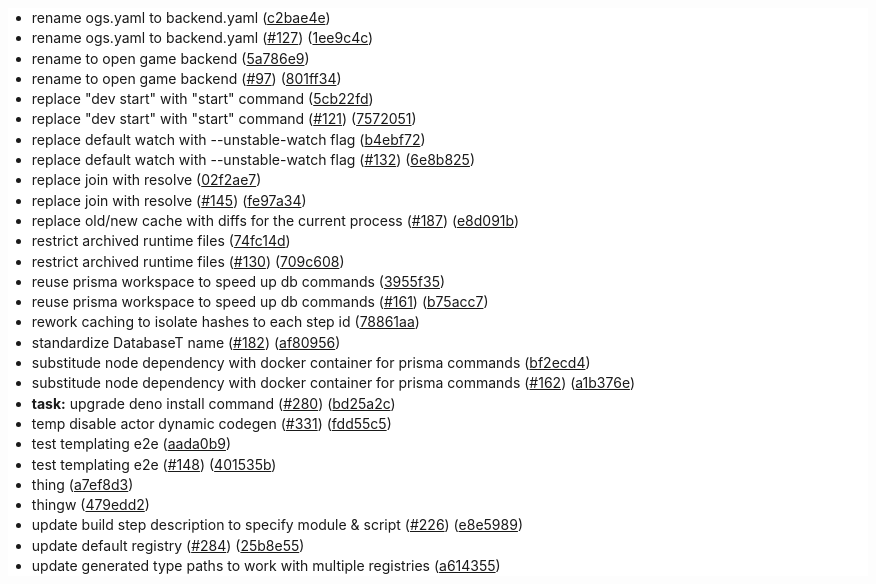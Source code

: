 * rename ogs.yaml to backend.yaml ([c2bae4e](https://github.com/AngelOnFira/opengb/commit/c2bae4ee6544ae890b0b6b70e799bb9e373de25a))
* rename ogs.yaml to backend.yaml ([#127](https://github.com/AngelOnFira/opengb/issues/127)) ([1ee9c4c](https://github.com/AngelOnFira/opengb/commit/1ee9c4c3da1d17365218107772dbec910603488f))
* rename to open game backend ([5a786e9](https://github.com/AngelOnFira/opengb/commit/5a786e9125248d7931b8f57ba19538ced00ed8fb))
* rename to open game backend ([#97](https://github.com/AngelOnFira/opengb/issues/97)) ([801ff34](https://github.com/AngelOnFira/opengb/commit/801ff3499749111d27d55548d507af3df4a953d8))
* replace "dev start" with "start" command ([5cb22fd](https://github.com/AngelOnFira/opengb/commit/5cb22fd2cb0d38dec3e6e946729468c16a57c359))
* replace "dev start" with "start" command ([#121](https://github.com/AngelOnFira/opengb/issues/121)) ([7572051](https://github.com/AngelOnFira/opengb/commit/7572051522b37ee5b4ced9478bdc6fc37041dd8d))
* replace default watch with --unstable-watch flag ([b4ebf72](https://github.com/AngelOnFira/opengb/commit/b4ebf72267d985aa23003ff49e2b4709b268a8e5))
* replace default watch with --unstable-watch flag ([#132](https://github.com/AngelOnFira/opengb/issues/132)) ([6e8b825](https://github.com/AngelOnFira/opengb/commit/6e8b825321b234b1c6ee5bf9b6e53e10e0a97148))
* replace join with resolve ([02f2ae7](https://github.com/AngelOnFira/opengb/commit/02f2ae7694cc62d6c39a0271bbe6efc9337184a3))
* replace join with resolve ([#145](https://github.com/AngelOnFira/opengb/issues/145)) ([fe97a34](https://github.com/AngelOnFira/opengb/commit/fe97a34390a0bd487460fb07278f6a9e890c1112))
* replace old/new cache with diffs for the current process ([#187](https://github.com/AngelOnFira/opengb/issues/187)) ([e8d091b](https://github.com/AngelOnFira/opengb/commit/e8d091becad39a43b97902c364aa4b2fdd43655b))
* restrict archived runtime files ([74fc14d](https://github.com/AngelOnFira/opengb/commit/74fc14dc20d67c31e1cc0511d8dfe25832490672))
* restrict archived runtime files ([#130](https://github.com/AngelOnFira/opengb/issues/130)) ([709c608](https://github.com/AngelOnFira/opengb/commit/709c6085408a45c8db941d257ac291522972e505))
* reuse prisma workspace to speed up db commands ([3955f35](https://github.com/AngelOnFira/opengb/commit/3955f35ede7032d0a3efdc97dd62fe5e5931d529))
* reuse prisma workspace to speed up db commands ([#161](https://github.com/AngelOnFira/opengb/issues/161)) ([b75acc7](https://github.com/AngelOnFira/opengb/commit/b75acc7be7ec3a118af0bdd8f867e673b7317ae1))
* rework caching to isolate hashes to each step id ([78861aa](https://github.com/AngelOnFira/opengb/commit/78861aabb079b3d4df5b8cece7c83514528c4ac7))
* standardize DatabaseT name ([#182](https://github.com/AngelOnFira/opengb/issues/182)) ([af80956](https://github.com/AngelOnFira/opengb/commit/af80956473c68bdeba09b66484810e6ab130d76b))
* substitude node dependency with docker container for prisma commands ([bf2ecd4](https://github.com/AngelOnFira/opengb/commit/bf2ecd4782f74e2cbe261393f203f87a53da9eed))
* substitude node dependency with docker container for prisma commands ([#162](https://github.com/AngelOnFira/opengb/issues/162)) ([a1b376e](https://github.com/AngelOnFira/opengb/commit/a1b376eb6a8f00e320a4ae5da03924fcd16bb050))
* **task:** upgrade deno install command ([#280](https://github.com/AngelOnFira/opengb/issues/280)) ([bd25a2c](https://github.com/AngelOnFira/opengb/commit/bd25a2cf64509825518853d7a2d89c841611c22c))
* temp disable actor dynamic codegen ([#331](https://github.com/AngelOnFira/opengb/issues/331)) ([fdd55c5](https://github.com/AngelOnFira/opengb/commit/fdd55c5934d0de20d35338da62fd916a1c85c569))
* test templating e2e ([aada0b9](https://github.com/AngelOnFira/opengb/commit/aada0b9cdc48701e1edeebe01a8cf2e5446f8a21))
* test templating e2e ([#148](https://github.com/AngelOnFira/opengb/issues/148)) ([401535b](https://github.com/AngelOnFira/opengb/commit/401535b5bed50f6efa1b4ee1003b131ab1d3ecd1))
* thing ([a7ef8d3](https://github.com/AngelOnFira/opengb/commit/a7ef8d35dc3b67da91b279362243699c6da977ae))
* thingw ([479edd2](https://github.com/AngelOnFira/opengb/commit/479edd2e6fd33c29b5860a91110fe8842d4de831))
* update build step description to specify module & script ([#226](https://github.com/AngelOnFira/opengb/issues/226)) ([e8e5989](https://github.com/AngelOnFira/opengb/commit/e8e598927954c49542020ec4dfba3b64e74cdd92))
* update default registry ([#284](https://github.com/AngelOnFira/opengb/issues/284)) ([25b8e55](https://github.com/AngelOnFira/opengb/commit/25b8e554a786cc38326f221106a4f50081c319ce))
* update generated type paths to work with multiple registries ([a614355](https://github.com/AngelOnFira/opengb/commit/a6143559b06800935317baac7fd1b82294b8dc1c))
